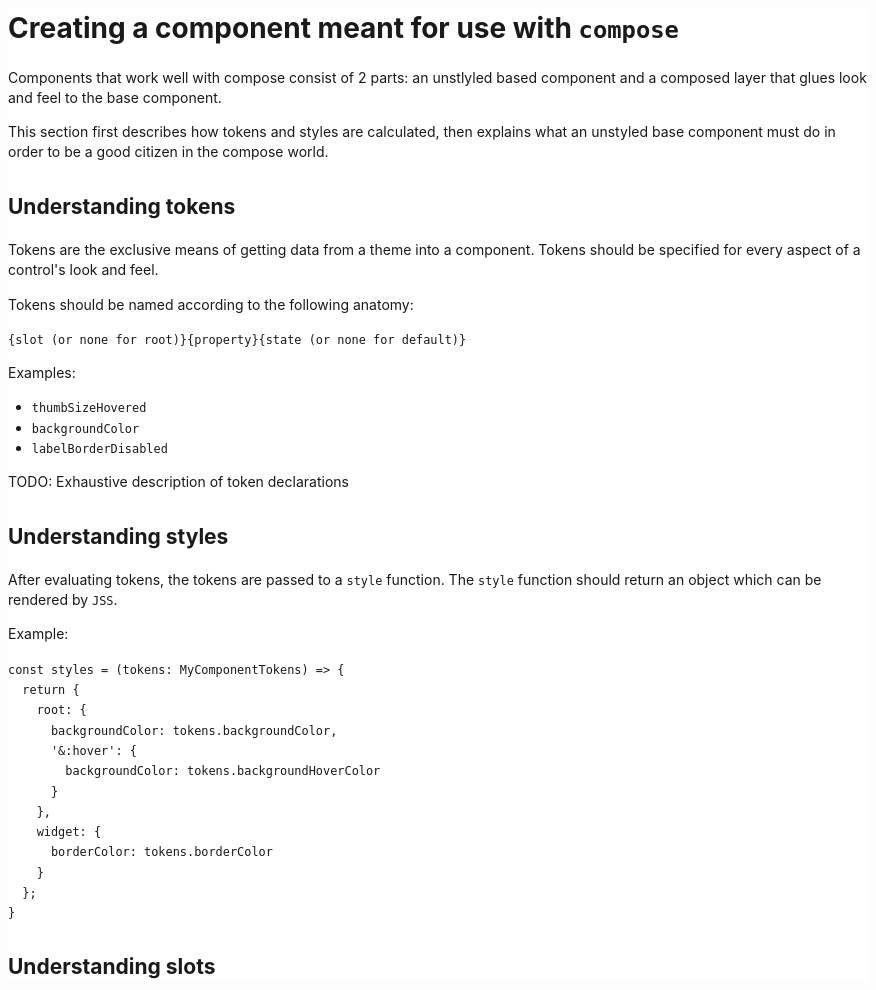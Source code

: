 # Creating a component meant for use with `compose`

Components that work well with compose consist of 2 parts: an unstlyled
based component and a composed layer that glues look and feel to the
base component.

This section first describes how tokens and styles are calculated, then
explains what an unstyled base component must do in order to be a good
citizen in the compose world.

## Understanding tokens

Tokens are the exclusive means of getting data from a theme into a
component. Tokens should be specified for every aspect of a control\'s
look and feel.

Tokens should be named according to the following anatomy:

    {slot (or none for root)}{property}{state (or none for default)}

Examples:

- `thumbSizeHovered`
- `backgroundColor`
- `labelBorderDisabled`

TODO: Exhaustive description of token declarations

## Understanding styles

After evaluating tokens, the tokens are passed to a `style` function.
The `style` function should return an object which can be rendered by
`JSS`.

Example:

```{.javascript org-language="js"}
const styles = (tokens: MyComponentTokens) => {
  return {
    root: {
      backgroundColor: tokens.backgroundColor,
      '&:hover': {
        backgroundColor: tokens.backgroundHoverColor
      }
    },
    widget: {
      borderColor: tokens.borderColor
    }
  };
}
```

## Understanding slots
